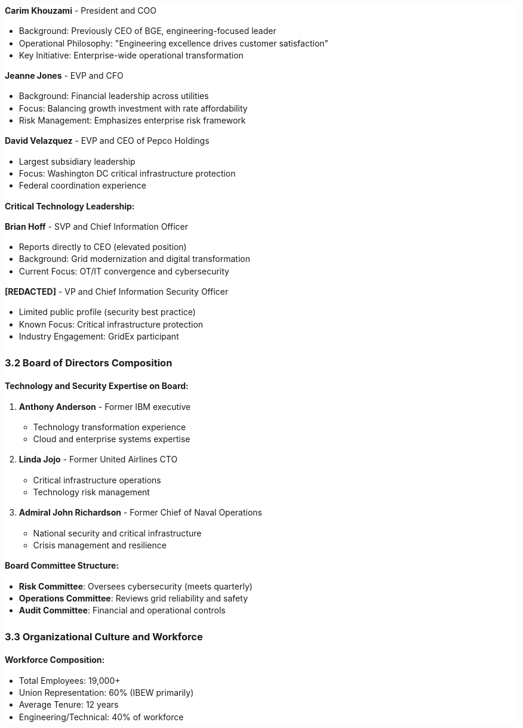 **Carim Khouzami** - President and COO
- Background: Previously CEO of BGE, engineering-focused leader
- Operational Philosophy: "Engineering excellence drives customer satisfaction"
- Key Initiative: Enterprise-wide operational transformation

**Jeanne Jones** - EVP and CFO
- Background: Financial leadership across utilities
- Focus: Balancing growth investment with rate affordability
- Risk Management: Emphasizes enterprise risk framework

**David Velazquez** - EVP and CEO of Pepco Holdings
- Largest subsidiary leadership
- Focus: Washington DC critical infrastructure protection
- Federal coordination experience

**Critical Technology Leadership:**

**Brian Hoff** - SVP and Chief Information Officer
- Reports directly to CEO (elevated position)
- Background: Grid modernization and digital transformation
- Current Focus: OT/IT convergence and cybersecurity

**[REDACTED]** - VP and Chief Information Security Officer
- Limited public profile (security best practice)
- Known Focus: Critical infrastructure protection
- Industry Engagement: GridEx participant

### 3.2 Board of Directors Composition

**Technology and Security Expertise on Board:**

1. **Anthony Anderson** - Former IBM executive
   - Technology transformation experience
   - Cloud and enterprise systems expertise

2. **Linda Jojo** - Former United Airlines CTO
   - Critical infrastructure operations
   - Technology risk management

3. **Admiral John Richardson** - Former Chief of Naval Operations
   - National security and critical infrastructure
   - Crisis management and resilience

**Board Committee Structure:**
- **Risk Committee**: Oversees cybersecurity (meets quarterly)
- **Operations Committee**: Reviews grid reliability and safety
- **Audit Committee**: Financial and operational controls

### 3.3 Organizational Culture and Workforce

**Workforce Composition:**
- Total Employees: 19,000+
- Union Representation: 60% (IBEW primarily)
- Average Tenure: 12 years
- Engineering/Technical: 40% of workforce
